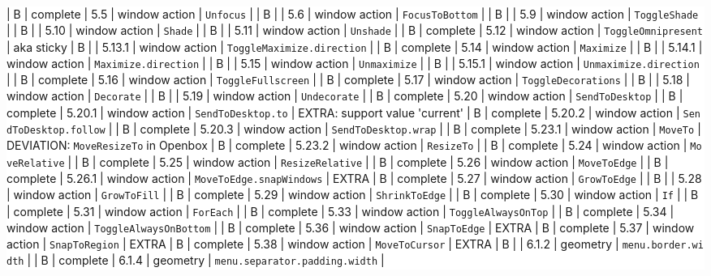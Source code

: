 |  B  | complete | 5.5       | window action                   | `Unfocus`                                               |
|  B  |          | 5.6       | window action                   | `FocusToBottom`                                         |
|  B  |          | 5.9       | window action                   | `ToggleShade`                                           |
|  B  |          | 5.10      | window action                   | `Shade`                                                 |
|  B  |          | 5.11      | window action                   | `Unshade`                                               |
|  B  | complete | 5.12      | window action                   | `ToggleOmnipresent`                                     | aka sticky
|  B  |          | 5.13.1    | window action                   | `ToggleMaximize.direction`                              |
|  B  | complete | 5.14      | window action                   | `Maximize`                                              |
|  B  |          | 5.14.1    | window action                   | `Maximize.direction`                                    |
|  B  |          | 5.15      | window action                   | `Unmaximize`                                            |
|  B  |          | 5.15.1    | window action                   | `Unmaximize.direction`                                  |
|  B  | complete | 5.16      | window action                   | `ToggleFullscreen`                                      |
|  B  | complete | 5.17      | window action                   | `ToggleDecorations`                                     |
|  B  |          | 5.18      | window action                   | `Decorate`                                              |
|  B  |          | 5.19      | window action                   | `Undecorate`                                            |
|  B  | complete | 5.20      | window action                   | `SendToDesktop`                                         |
|  B  | complete | 5.20.1    | window action                   | `SendToDesktop.to`                                      | EXTRA: support value 'current'
|  B  | complete | 5.20.2    | window action                   | `SendToDesktop.follow`                                  |
|  B  | complete | 5.20.3    | window action                   | `SendToDesktop.wrap`                                    |
|  B  | complete | 5.23.1    | window action                   | `MoveTo`                                                | DEVIATION: `MoveResizeTo` in Openbox
|  B  | complete | 5.23.2    | window action                   | `ResizeTo`                                              |
|  B  | complete | 5.24      | window action                   | `MoveRelative`                                          |
|  B  | complete | 5.25      | window action                   | `ResizeRelative`                                        |
|  B  | complete | 5.26      | window action                   | `MoveToEdge`                                            |
|  B  | complete | 5.26.1    | window action                   | `MoveToEdge.snapWindows`                                | EXTRA
|  B  | complete | 5.27      | window action                   | `GrowToEdge`                                            |
|  B  |          | 5.28      | window action                   | `GrowToFill`                                            |
|  B  | complete | 5.29      | window action                   | `ShrinkToEdge`                                          |
|  B  | complete | 5.30      | window action                   | `If`                                                    |
|  B  | complete | 5.31      | window action                   | `ForEach`                                               |
|  B  | complete | 5.33      | window action                   | `ToggleAlwaysOnTop`                                     |
|  B  | complete | 5.34      | window action                   | `ToggleAlwaysOnBottom`                                  |
|  B  | complete | 5.36      | window action                   | `SnapToEdge`                                            | EXTRA
|  B  | complete | 5.37      | window action                   | `SnapToRegion`                                          | EXTRA
|  B  | complete | 5.38      | window action                   | `MoveToCursor`                                          | EXTRA
|  B  |          | 6.1.2     | geometry                        | `menu.border.width`                                     |
|  B  | complete | 6.1.4     | geometry                        | `menu.separator.padding.width`                          |